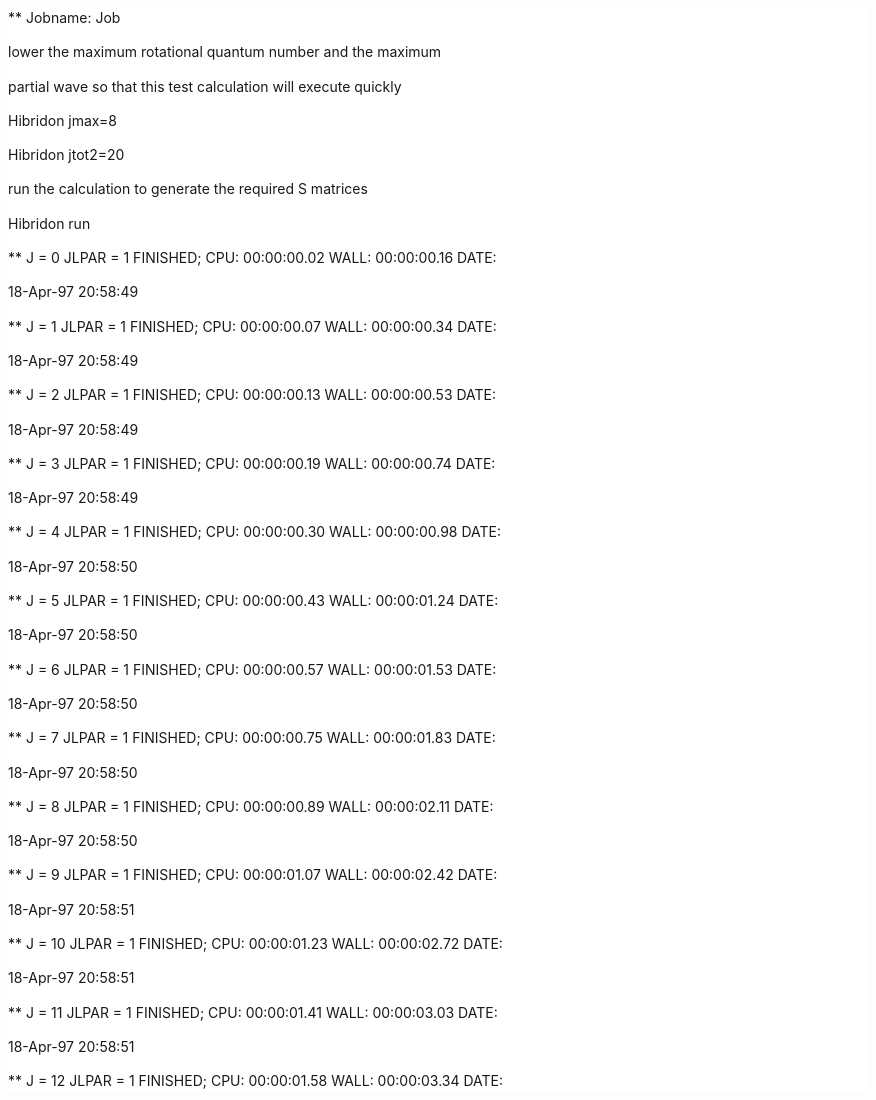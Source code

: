 ** Jobname:     Job

lower the maximum rotational quantum number and the maximum

partial wave so that this test calculation will execute quickly

Hibridon  jmax=8

Hibridon  jtot2=20


run   the calculation to generate the required S matrices


Hibridon  run

** J =    0 JLPAR = 1 FINISHED;  CPU: 00:00:00.02   WALL: 00:00:00.16   DATE:

18-Apr-97  20:58:49

** J =    1 JLPAR = 1 FINISHED;  CPU: 00:00:00.07   WALL: 00:00:00.34   DATE:

18-Apr-97  20:58:49

** J =    2 JLPAR = 1 FINISHED;  CPU: 00:00:00.13   WALL: 00:00:00.53   DATE:

18-Apr-97  20:58:49

** J =    3 JLPAR = 1 FINISHED;  CPU: 00:00:00.19   WALL: 00:00:00.74   DATE:

18-Apr-97  20:58:49

** J =    4 JLPAR = 1 FINISHED;  CPU: 00:00:00.30   WALL: 00:00:00.98   DATE:

18-Apr-97  20:58:50

** J =    5 JLPAR = 1 FINISHED;  CPU: 00:00:00.43   WALL: 00:00:01.24   DATE:

18-Apr-97  20:58:50

** J =    6 JLPAR = 1 FINISHED;  CPU: 00:00:00.57   WALL: 00:00:01.53   DATE:

18-Apr-97  20:58:50

** J =    7 JLPAR = 1 FINISHED;  CPU: 00:00:00.75   WALL: 00:00:01.83   DATE:

18-Apr-97  20:58:50

** J =    8 JLPAR = 1 FINISHED;  CPU: 00:00:00.89   WALL: 00:00:02.11   DATE:

18-Apr-97  20:58:50

** J =    9 JLPAR = 1 FINISHED;  CPU: 00:00:01.07   WALL: 00:00:02.42   DATE:

18-Apr-97  20:58:51

** J =   10 JLPAR = 1 FINISHED;  CPU: 00:00:01.23   WALL: 00:00:02.72   DATE:

18-Apr-97  20:58:51

** J =   11 JLPAR = 1 FINISHED;  CPU: 00:00:01.41   WALL: 00:00:03.03   DATE:

18-Apr-97  20:58:51

** J =   12 JLPAR = 1 FINISHED;  CPU: 00:00:01.58   WALL: 00:00:03.34   DATE:
